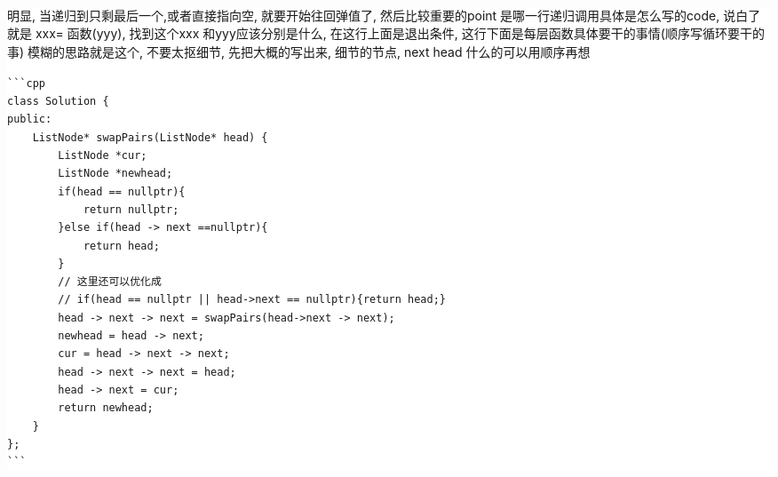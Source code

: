 明显, 当递归到只剩最后一个,或者直接指向空, 就要开始往回弹值了, 然后比较重要的point 是哪一行递归调用具体是怎么写的code, 说白了就是 xxx= 函数(yyy), 找到这个xxx 和yyy应该分别是什么, 在这行上面是退出条件, 这行下面是每层函数具体要干的事情(顺序写循环要干的事) 模糊的思路就是这个, 不要太抠细节, 先把大概的写出来, 细节的节点, next head 什么的可以用顺序再想
    
    ```cpp
    class Solution {
    public:
        ListNode* swapPairs(ListNode* head) {
            ListNode *cur;
            ListNode *newhead;
            if(head == nullptr){
                return nullptr;
            }else if(head -> next ==nullptr){
                return head;
            }
            // 这里还可以优化成
            // if(head == nullptr || head->next == nullptr){return head;}
            head -> next -> next = swapPairs(head->next -> next);
            newhead = head -> next;
            cur = head -> next -> next;
            head -> next -> next = head;
            head -> next = cur;
            return newhead;
        }
    };
    ```